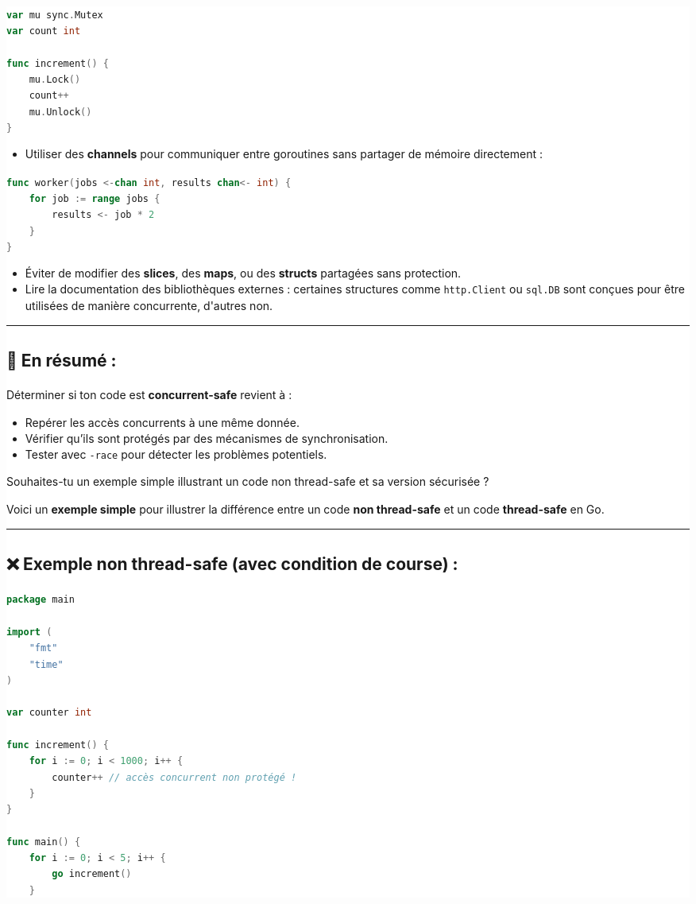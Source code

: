 ```go
var mu sync.Mutex
var count int

func increment() {
    mu.Lock()
    count++
    mu.Unlock()
}
```

* Utiliser des **channels** pour communiquer entre goroutines sans partager de mémoire directement :

```go
func worker(jobs <-chan int, results chan<- int) {
    for job := range jobs {
        results <- job * 2
    }
}
```

* Éviter de modifier des **slices**, des **maps**, ou des **structs** partagées sans protection.
* Lire la documentation des bibliothèques externes : certaines structures comme `http.Client` ou `sql.DB` sont conçues pour être utilisées de manière concurrente, d'autres non.

---

## 🧠 En résumé :

Déterminer si ton code est **concurrent-safe** revient à :

* Repérer les accès concurrents à une même donnée.
* Vérifier qu’ils sont protégés par des mécanismes de synchronisation.
* Tester avec `-race` pour détecter les problèmes potentiels.

Souhaites-tu un exemple simple illustrant un code non thread-safe et sa version sécurisée ?

Voici un **exemple simple** pour illustrer la différence entre un code **non thread-safe** et un code **thread-safe** en Go.

---

## ❌ Exemple **non thread-safe** (avec condition de course) :

```go
package main

import (
	"fmt"
	"time"
)

var counter int

func increment() {
	for i := 0; i < 1000; i++ {
		counter++ // accès concurrent non protégé !
	}
}

func main() {
	for i := 0; i < 5; i++ {
		go increment()
	}

```
